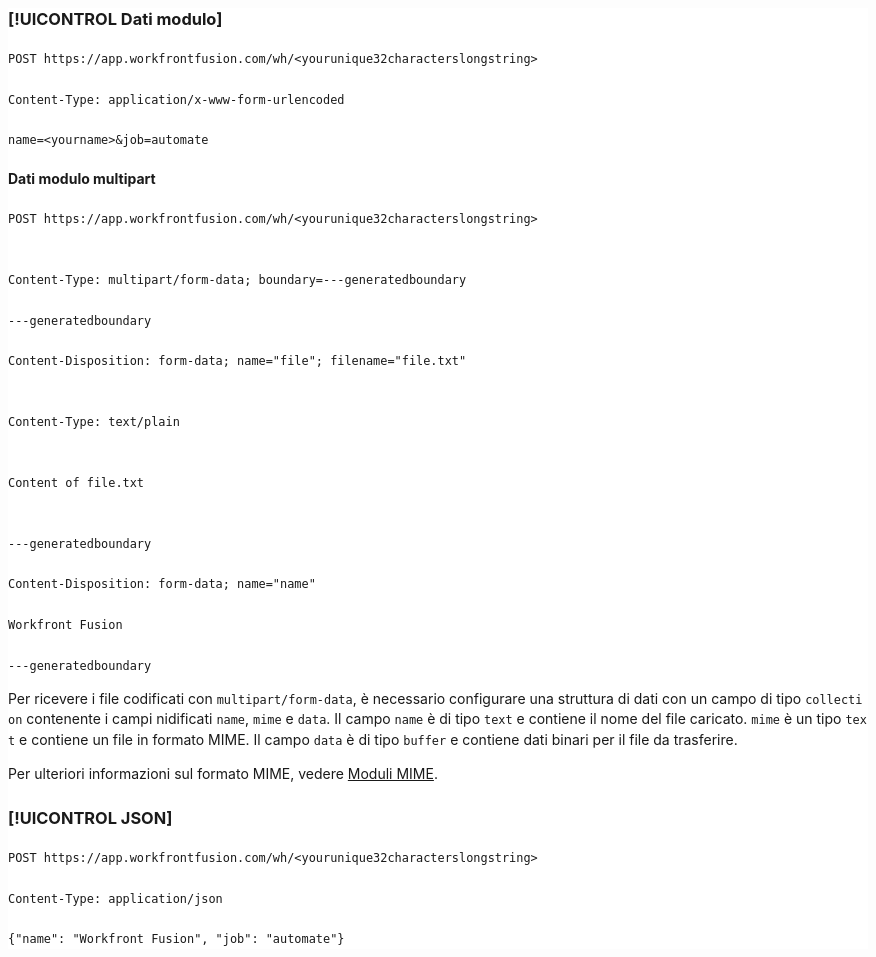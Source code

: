 ### [!UICONTROL Dati modulo]

```
POST https://app.workfrontfusion.com/wh/<yourunique32characterslongstring>

Content-Type: application/x-www-form-urlencoded

name=<yourname>&job=automate
```

#### Dati modulo multipart

```
POST https://app.workfrontfusion.com/wh/<yourunique32characterslongstring>


Content-Type: multipart/form-data; boundary=---generatedboundary

---generatedboundary

Content-Disposition: form-data; name="file"; filename="file.txt"


Content-Type: text/plain


Content of file.txt


---generatedboundary

Content-Disposition: form-data; name="name"

Workfront Fusion

---generatedboundary
```

Per ricevere i file codificati con `multipart/form-data`, è necessario configurare una struttura di dati con un campo di tipo `collection` contenente i campi nidificati `name`, `mime` e `data`. Il campo `name` è di tipo `text` e contiene il nome del file caricato. `mime` è un tipo `text` e contiene un file in formato MIME. Il campo `data` è di tipo `buffer` e contiene dati binari per il file da trasferire.

Per ulteriori informazioni sul formato MIME, vedere [Moduli MIME](/help/workfront-fusion/references/apps-and-modules/tools-and-transformers/mime.md).

### [!UICONTROL JSON]

```
POST https://app.workfrontfusion.com/wh/<yourunique32characterslongstring>

Content-Type: application/json

{"name": "Workfront Fusion", "job": "automate"}
```
